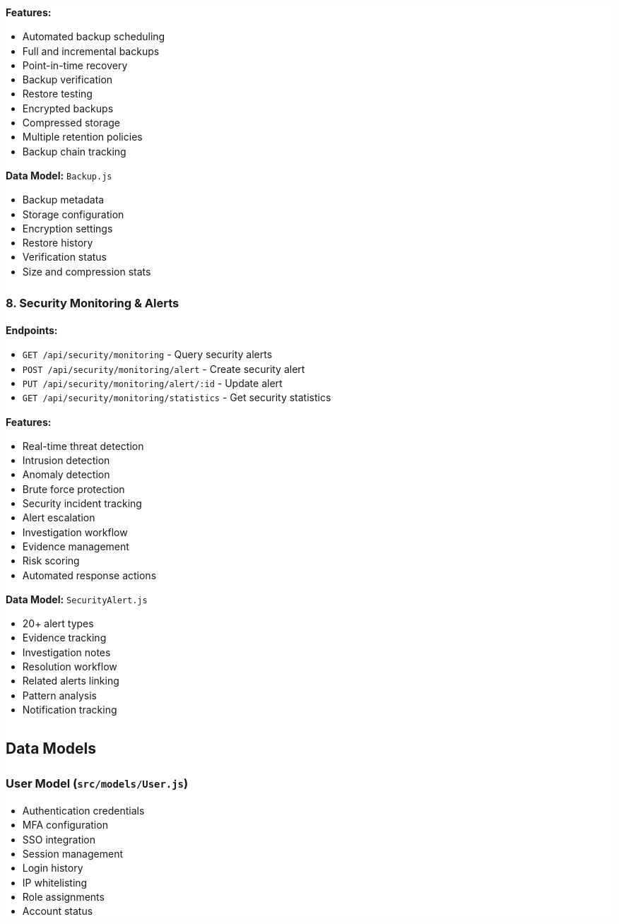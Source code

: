 **Features:**
- Automated backup scheduling
- Full and incremental backups
- Point-in-time recovery
- Backup verification
- Restore testing
- Encrypted backups
- Compressed storage
- Multiple retention policies
- Backup chain tracking

**Data Model:** `Backup.js`
- Backup metadata
- Storage configuration
- Encryption settings
- Restore history
- Verification status
- Size and compression stats

### 8. Security Monitoring & Alerts
**Endpoints:**
- `GET /api/security/monitoring` - Query security alerts
- `POST /api/security/monitoring/alert` - Create security alert
- `PUT /api/security/monitoring/alert/:id` - Update alert
- `GET /api/security/monitoring/statistics` - Get security statistics

**Features:**
- Real-time threat detection
- Intrusion detection
- Anomaly detection
- Brute force protection
- Security incident tracking
- Alert escalation
- Investigation workflow
- Evidence management
- Risk scoring
- Automated response actions

**Data Model:** `SecurityAlert.js`
- 20+ alert types
- Evidence tracking
- Investigation notes
- Resolution workflow
- Related alerts linking
- Pattern analysis
- Notification tracking

## Data Models

### User Model (`src/models/User.js`)
- Authentication credentials
- MFA configuration
- SSO integration
- Session management
- Login history
- IP whitelisting
- Role assignments
- Account status
